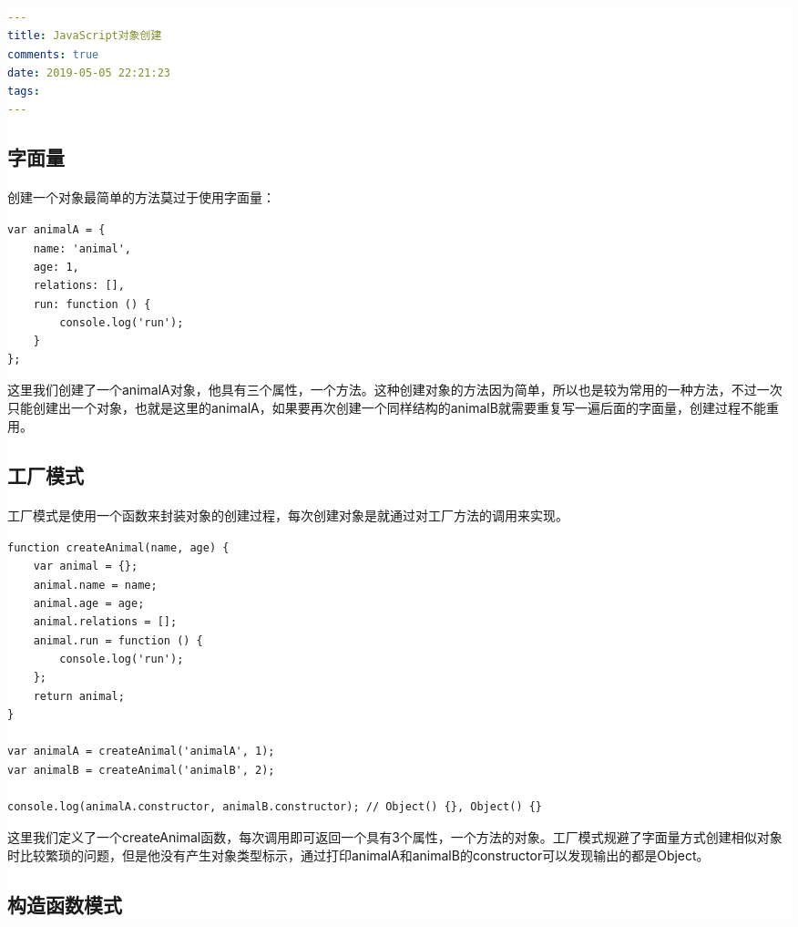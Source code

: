 ```yaml
---
title: JavaScript对象创建
comments: true
date: 2019-05-05 22:21:23
tags:
---
```



## 字面量

创建一个对象最简单的方法莫过于使用字面量：

```
var animalA = {
	name: 'animal',
	age: 1,
	relations: [],
	run: function () {
		console.log('run');
	}
};
```
这里我们创建了一个animalA对象，他具有三个属性，一个方法。这种创建对象的方法因为简单，所以也是较为常用的一种方法，不过一次只能创建出一个对象，也就是这里的animalA，如果要再次创建一个同样结构的animalB就需要重复写一遍后面的字面量，创建过程不能重用。

## 工厂模式

工厂模式是使用一个函数来封装对象的创建过程，每次创建对象是就通过对工厂方法的调用来实现。

```
function createAnimal(name, age) {
	var animal = {};
	animal.name = name;
	animal.age = age;
	animal.relations = [];
	animal.run = function () {
		console.log('run');
	};
	return animal;
}

var animalA = createAnimal('animalA', 1);
var animalB = createAnimal('animalB', 2);

console.log(animalA.constructor, animalB.constructor); // Object() {}, Object() {}
```
这里我们定义了一个createAnimal函数，每次调用即可返回一个具有3个属性，一个方法的对象。工厂模式规避了字面量方式创建相似对象时比较繁琐的问题，但是他没有产生对象类型标示，通过打印animalA和animalB的constructor可以发现输出的都是Object。

## 构造函数模式
